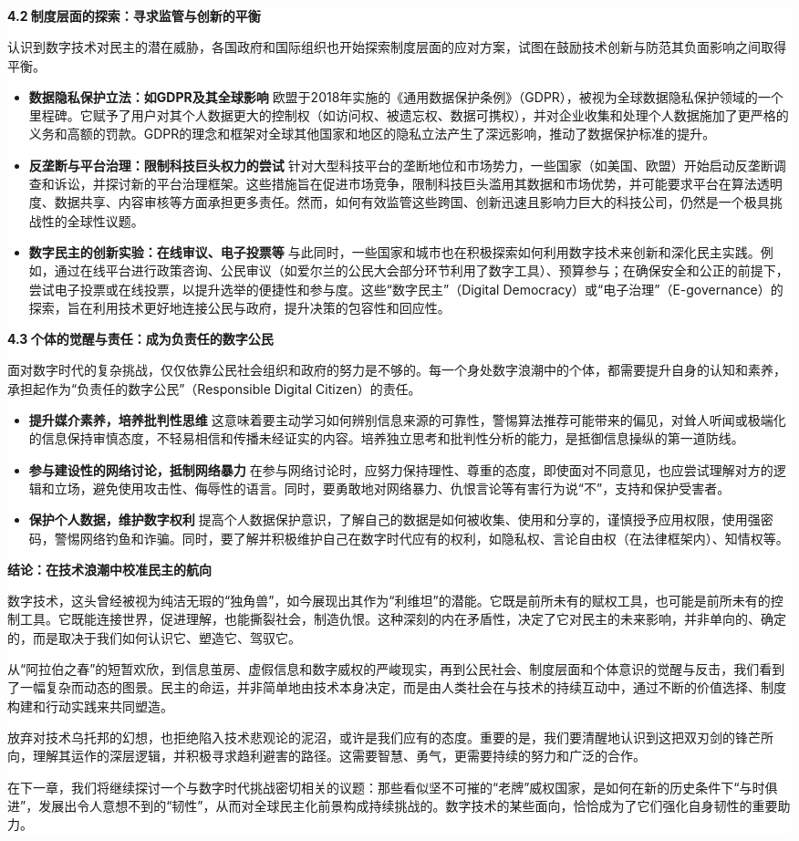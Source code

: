 **4.2 制度层面的探索：寻求监管与创新的平衡**

认识到数字技术对民主的潜在威胁，各国政府和国际组织也开始探索制度层面的应对方案，试图在鼓励技术创新与防范其负面影响之间取得平衡。

*   **数据隐私保护立法：如GDPR及其全球影响**
    欧盟于2018年实施的《通用数据保护条例》（GDPR），被视为全球数据隐私保护领域的一个里程碑。它赋予了用户对其个人数据更大的控制权（如访问权、被遗忘权、数据可携权），并对企业收集和处理个人数据施加了更严格的义务和高额的罚款。GDPR的理念和框架对全球其他国家和地区的隐私立法产生了深远影响，推动了数据保护标准的提升。

*   **反垄断与平台治理：限制科技巨头权力的尝试**
    针对大型科技平台的垄断地位和市场势力，一些国家（如美国、欧盟）开始启动反垄断调查和诉讼，并探讨新的平台治理框架。这些措施旨在促进市场竞争，限制科技巨头滥用其数据和市场优势，并可能要求平台在算法透明度、数据共享、内容审核等方面承担更多责任。然而，如何有效监管这些跨国、创新迅速且影响力巨大的科技公司，仍然是一个极具挑战性的全球性议题。

*   **数字民主的创新实验：在线审议、电子投票等**
    与此同时，一些国家和城市也在积极探索如何利用数字技术来创新和深化民主实践。例如，通过在线平台进行政策咨询、公民审议（如爱尔兰的公民大会部分环节利用了数字工具）、预算参与；在确保安全和公正的前提下，尝试电子投票或在线投票，以提升选举的便捷性和参与度。这些“数字民主”（Digital Democracy）或“电子治理”（E-governance）的探索，旨在利用技术更好地连接公民与政府，提升决策的包容性和回应性。

**4.3 个体的觉醒与责任：成为负责任的数字公民**

面对数字时代的复杂挑战，仅仅依靠公民社会组织和政府的努力是不够的。每一个身处数字浪潮中的个体，都需要提升自身的认知和素养，承担起作为“负责任的数字公民”（Responsible Digital Citizen）的责任。

*   **提升媒介素养，培养批判性思维**
    这意味着要主动学习如何辨别信息来源的可靠性，警惕算法推荐可能带来的偏见，对耸人听闻或极端化的信息保持审慎态度，不轻易相信和传播未经证实的内容。培养独立思考和批判性分析的能力，是抵御信息操纵的第一道防线。

*   **参与建设性的网络讨论，抵制网络暴力**
    在参与网络讨论时，应努力保持理性、尊重的态度，即使面对不同意见，也应尝试理解对方的逻辑和立场，避免使用攻击性、侮辱性的语言。同时，要勇敢地对网络暴力、仇恨言论等有害行为说“不”，支持和保护受害者。

*   **保护个人数据，维护数字权利**
    提高个人数据保护意识，了解自己的数据是如何被收集、使用和分享的，谨慎授予应用权限，使用强密码，警惕网络钓鱼和诈骗。同时，要了解并积极维护自己在数字时代应有的权利，如隐私权、言论自由权（在法律框架内）、知情权等。

**结论：在技术浪潮中校准民主的航向**

数字技术，这头曾经被视为纯洁无瑕的“独角兽”，如今展现出其作为“利维坦”的潜能。它既是前所未有的赋权工具，也可能是前所未有的控制工具。它既能连接世界，促进理解，也能撕裂社会，制造仇恨。这种深刻的内在矛盾性，决定了它对民主的未来影响，并非单向的、确定的，而是取决于我们如何认识它、塑造它、驾驭它。

从“阿拉伯之春”的短暂欢欣，到信息茧房、虚假信息和数字威权的严峻现实，再到公民社会、制度层面和个体意识的觉醒与反击，我们看到了一幅复杂而动态的图景。民主的命运，并非简单地由技术本身决定，而是由人类社会在与技术的持续互动中，通过不断的价值选择、制度构建和行动实践来共同塑造。

放弃对技术乌托邦的幻想，也拒绝陷入技术悲观论的泥沼，或许是我们应有的态度。重要的是，我们要清醒地认识到这把双刃剑的锋芒所向，理解其运作的深层逻辑，并积极寻求趋利避害的路径。这需要智慧、勇气，更需要持续的努力和广泛的合作。

在下一章，我们将继续探讨一个与数字时代挑战密切相关的议题：那些看似坚不可摧的“老牌”威权国家，是如何在新的历史条件下“与时俱进”，发展出令人意想不到的“韧性”，从而对全球民主化前景构成持续挑战的。数字技术的某些面向，恰恰成为了它们强化自身韧性的重要助力。
